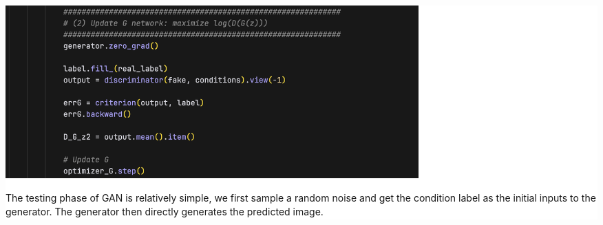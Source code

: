 <img src="assets/code-GAN-training-2.png" width="600">


The testing phase of GAN is relatively simple, we first sample a random noise and get the condition label as the initial inputs to the generator. The generator then directly generates the predicted image.
